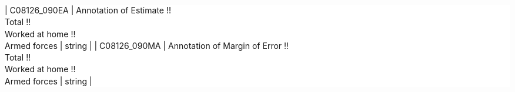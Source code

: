 | C08126_090EA | Annotation of Estimate !!<br>Total !!<br>Worked at home !!<br>Armed forces | string |
| C08126_090MA | Annotation of Margin of Error !!<br>Total !!<br>Worked at home !!<br>Armed forces | string |

